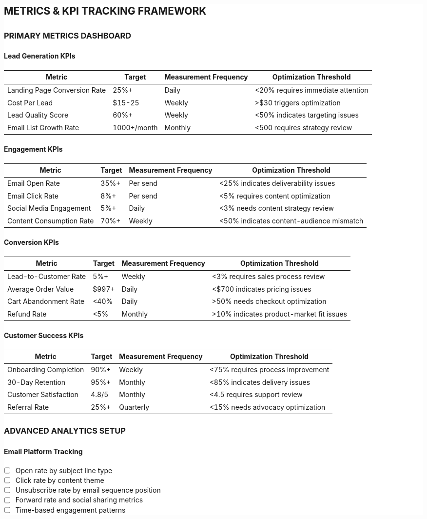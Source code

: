 
## METRICS & KPI TRACKING FRAMEWORK

### **PRIMARY METRICS DASHBOARD**

#### **Lead Generation KPIs**
| Metric | Target | Measurement Frequency | Optimization Threshold |
|--------|--------|----------------------|----------------------|
| Landing Page Conversion Rate | 25%+ | Daily | <20% requires immediate attention |
| Cost Per Lead | $15-25 | Weekly | >$30 triggers optimization |
| Lead Quality Score | 60%+ | Weekly | <50% indicates targeting issues |
| Email List Growth Rate | 1000+/month | Monthly | <500 requires strategy review |

#### **Engagement KPIs**
| Metric | Target | Measurement Frequency | Optimization Threshold |
|--------|--------|----------------------|----------------------|
| Email Open Rate | 35%+ | Per send | <25% indicates deliverability issues |
| Email Click Rate | 8%+ | Per send | <5% requires content optimization |
| Social Media Engagement | 5%+ | Daily | <3% needs content strategy review |
| Content Consumption Rate | 70%+ | Weekly | <50% indicates content-audience mismatch |

#### **Conversion KPIs**
| Metric | Target | Measurement Frequency | Optimization Threshold |
|--------|--------|----------------------|----------------------|
| Lead-to-Customer Rate | 5%+ | Weekly | <3% requires sales process review |
| Average Order Value | $997+ | Daily | <$700 indicates pricing issues |
| Cart Abandonment Rate | <40% | Daily | >50% needs checkout optimization |
| Refund Rate | <5% | Monthly | >10% indicates product-market fit issues |

#### **Customer Success KPIs**
| Metric | Target | Measurement Frequency | Optimization Threshold |
|--------|--------|----------------------|----------------------|
| Onboarding Completion | 90%+ | Weekly | <75% requires process improvement |
| 30-Day Retention | 95%+ | Monthly | <85% indicates delivery issues |
| Customer Satisfaction | 4.8/5 | Monthly | <4.5 requires support review |
| Referral Rate | 25%+ | Quarterly | <15% needs advocacy optimization |

### **ADVANCED ANALYTICS SETUP**

#### **Email Platform Tracking**
- [ ] Open rate by subject line type
- [ ] Click rate by content theme
- [ ] Unsubscribe rate by email sequence position
- [ ] Forward rate and social sharing metrics
- [ ] Time-based engagement patterns

